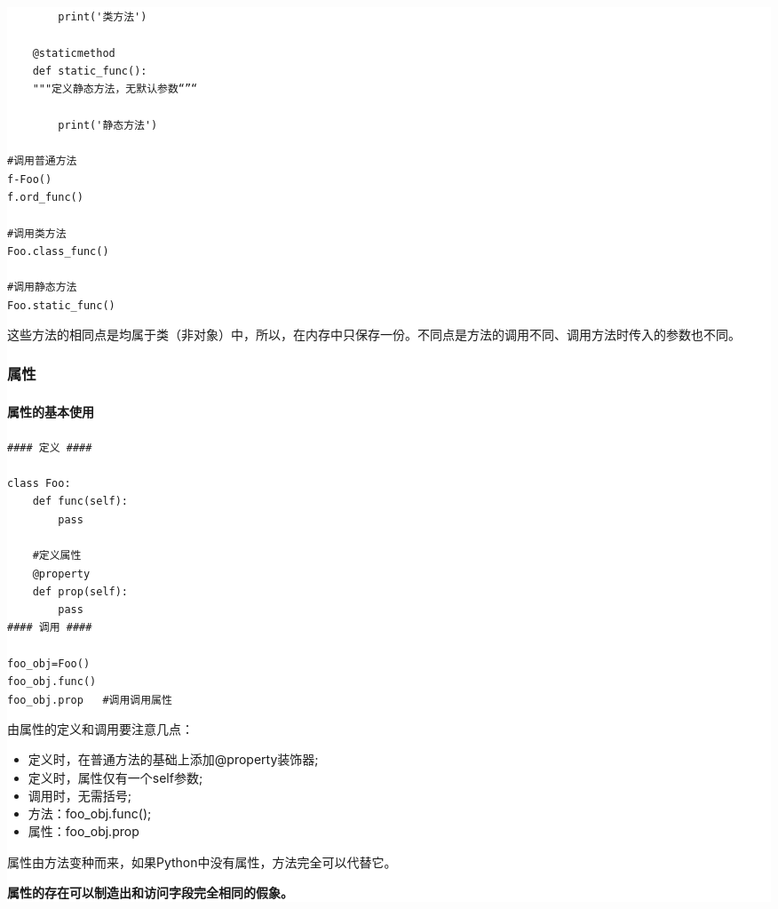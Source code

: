 ```
		print('类方法')

	@staticmethod
	def static_func():
	"""定义静态方法，无默认参数“”“

		print('静态方法')

#调用普通方法
f-Foo()
f.ord_func()

#调用类方法
Foo.class_func()

#调用静态方法
Foo.static_func()
```

这些方法的相同点是均属于类（非对象）中，所以，在内存中只保存一份。不同点是方法的调用不同、调用方法时传入的参数也不同。

###	属性

#### 属性的基本使用

```
#### 定义 ####

class Foo:
	def func(self):
		pass

	#定义属性
	@property
	def prop(self):
		pass
#### 调用 ####

foo_obj=Foo()
foo_obj.func()
foo_obj.prop   #调用调用属性
```

由属性的定义和调用要注意几点：
- 定义时，在普通方法的基础上添加@property装饰器;
- 定义时，属性仅有一个self参数;
- 调用时，无需括号;
- 方法：foo_obj.func();
- 属性：foo_obj.prop

属性由方法变种而来，如果Python中没有属性，方法完全可以代替它。

**属性的存在可以制造出和访问字段完全相同的假象。**
